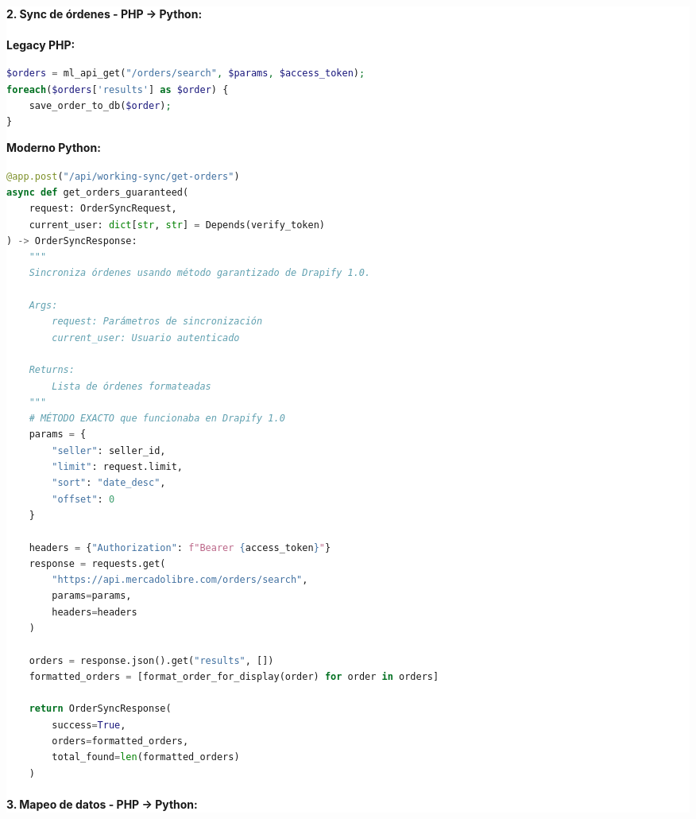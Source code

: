 #### **2. Sync de órdenes - PHP → Python:**

**Legacy PHP:**
```php
$orders = ml_api_get("/orders/search", $params, $access_token);
foreach($orders['results'] as $order) {
    save_order_to_db($order);
}
```

**Moderno Python:**
```python
@app.post("/api/working-sync/get-orders")
async def get_orders_guaranteed(
    request: OrderSyncRequest,
    current_user: dict[str, str] = Depends(verify_token)
) -> OrderSyncResponse:
    """
    Sincroniza órdenes usando método garantizado de Drapify 1.0.
    
    Args:
        request: Parámetros de sincronización
        current_user: Usuario autenticado
        
    Returns:
        Lista de órdenes formateadas
    """
    # MÉTODO EXACTO que funcionaba en Drapify 1.0
    params = {
        "seller": seller_id,
        "limit": request.limit,
        "sort": "date_desc",
        "offset": 0
    }
    
    headers = {"Authorization": f"Bearer {access_token}"}
    response = requests.get(
        "https://api.mercadolibre.com/orders/search",
        params=params,
        headers=headers
    )
    
    orders = response.json().get("results", [])
    formatted_orders = [format_order_for_display(order) for order in orders]
    
    return OrderSyncResponse(
        success=True,
        orders=formatted_orders,
        total_found=len(formatted_orders)
    )
```

#### **3. Mapeo de datos - PHP → Python:**
